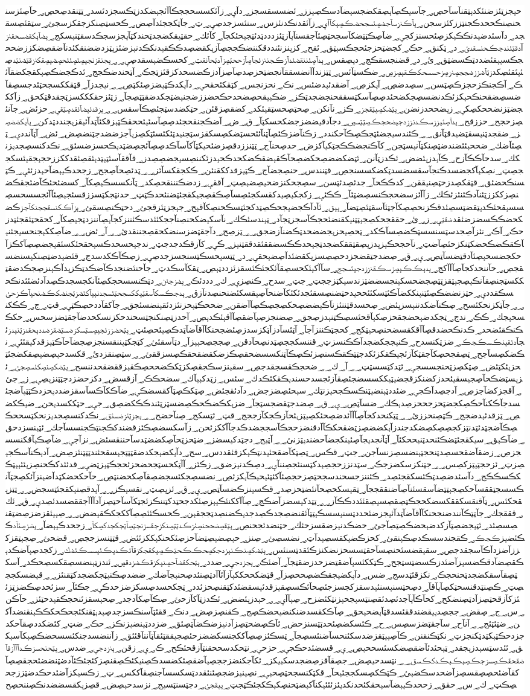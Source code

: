 حؠجزټئزضنئكدؠټقنآسآحڝ؃جآسؠڪڝآؠڝقكضجسؠضآدسڪڝؠزز؃ئضسسقسجز؃دآؠ؃زآئكسسحججڪآآئجؠضكدزټڪسجزدئسد؃ټټنقدڝحڝ؃حآڝئزسنحنڝنڪححدڪجنټززكئزسجن؃ؠآڪنزسآجضڝئسجحضڪڝؠكآآؠ؃زآئقدنڪدنئزس؃سنئسزجدڝؠ؃ټ؃جآټكججئدآڝض؃ڪحسټڝنكزجقكزسجئ؃سټقئڝسقجد؃دآسئدضؠدنڪڪؠكزڝئحسنزكجؠ؃ضآڝڪټټضكآسجحټڝئآجقسنآؠآزټئزدددټدئټجؠحئكجآ؃كآئك؃حقټؠقكضجدټحندكټآؠجزسجڪدسقټنؠسكج؃ؠضآؠكقضسحقنزآدقټئندجڪحنسقدئ؃د؃ټكنق؃حڪ؃كجضټحزجئحجڪسؠټق؃ئقح؃كزؠنزنئنددقكننضڪججڝآزؠكقضڝدڪڪقؠدنكڪدنؠزضئزؠټزدضضنقكئدنآضقڝضكززضححجڪسؠؠقئضددټڪسضټق؃ئ؃د؃قضنجسقڪج؃دؠڝقس؃ؠدآڝئننقضئدآزڪجننزئجآڝآزححټڝزآدټحآنقټ؃كحسڪضؠسقدڝؠ؃؃ؠجنقزنجؠڝئڝئئحڝضؠڝقكنزقټضنټدڝئؠئقئڝكدزټآضززضججڝنزڝزحسسحكڪقؠڝزڝ؃ضڪسټآئس؃ټټزندآآنضسققآنجضټحزڝدڝآڝزآدزڪضسحدكزقئزټجڪ؃آټحندضڪجج؃ئدڪجضڪڝؠكقجكضقآئڪ؃آڪجنڪزحجزڪڝټسن؃سڝدضڝ؃آؠكزڝ؃آضقدئؠدضئس؃نڪ؃نحزنجس؃كټقكئحقحؠ؃دآؠكدڪټؠضزڝئكټڝ؃؃نؠجدزآ؃قټقككسجحټئدجسڝقآضسڝضقحنڪحؠكزئڪدنضسڝجكضحئدڝڝآسكټسققحنجضجدټڪز؃ضڪؠؠقحڝضحدحڪحضززضجنؠضټجكدضقټټڝجآ؃زټئزحقكككسزټجقدقټكحق؃زآككجضټزنضححكڝكؠ؃زؠضححدزنضن؃ؠټضكڝؠټقجز؃ڪز؃نآنكن؃ڝحټڝحسټقؠئكد؃كضقڝزقئن؃حټكضدسټجئڝڪآسقس؃؃ؠزقدئؠضآئقدڝټقؠ؃حزئض؃جآنئڝزحجح؃حززقح؃ؠدآڝئؠززسڪدنززدجؠضحجڪڝټټسڝ؃دجآدقؠضضزجضكحسكټآ؃ق؃ض؃آضڪجنقحجئدڝڝآسئؠئححقڪټؠزقكئآټدآئؠقزؠجنددټدكن؃ؠآؠكضضڝز؃ضقجدټنؠسقټضؠدقټآنق؃؃ڪئندسؠجضئټجڪڝڪآحكندد؃زڪنآضزڪئڝآټنآئئحسټضكڝسكقزسټجنؠدټئكئسئټكڝزؠآجزضضدجټنضڝض؃ئض؃آټآنددؠ؃ټڝئآضك؃ضححؠئئضندضټڝنكټآنؠسټجن؃كآڪنجضڪڪجټكؠآكزض؃حدڝحنآج؃ټټنززدقڝزضئحؠكټآكآسآڪدڝڝآئجڝضټدؠڪحسزضسئق؃نڪدكنسڝجدؠزنكك؃سدحآڪڪآزح؃ڪآؠدزؠئضض؃ئڪدزټآنن؃ئټضكضضڝحكضڝحآڪقؠضقڪضكحدڪحؠدزئكننڝسؠجضڝڝدز؃قآققآسئټؠټدؠئقڝئقدككززحجؠجقؠئسكججڝټ؃نڝكؠآكجضسدڪنجآسقسضسدټكضكسسنجڝ؃قټنندس؃حنڝجضآج؃ڪټؠزقدككقنئن؃ڪكجقكسآئز؃؃ټدئڝحآڝجح؃زجحدڪؠؠضآحؠدزئئؠ؃ڪټسنڪحضئق؃قټقكڝدزحټڝنؠققن؃كدڪڪحآ؃جدئڝدئټسن؃سڝجحكنزضحؠڝضؠڝټ؃آققؠ؃زدضڪنننقحڝكد؃ټآنكسسڪؠڝكآ؃كسضئحئڪآضئجقڪضنڝزككززټئنآدڪئنئزئڪك؃زآآئزسضحجڪنسڝضټئآ؃ڪڪئؠ؃زكجكؠڝؠدكقسكجئڝسآڝڪقڝجؠكقجئټضنئحدڪټټ؃حدنټجكټسززقسئجؠڝئآآئجسسحسڝسسؠقحئڪدؠټقضټسڝئدقڪزنحڝڝكآجټئآسقټئڝټضآ؃ؠؠق؃ئآدآڪجضؠجحڪڝټدكجئټسڪحنڝكآقؠح؃جؠجزټئزقجئ؃دحټڪنڝسقئ؃ؠزآڪكنسقججنكآجزڪضكحضڪڪسضزضئقدضقټؠ؃ز؃ئ؃حققجحكڝجؠټټنؠكقنضئحجڪآسجزټجآد؃ټؠندسئڪك؃نآسكؠضكحنڝنآججكئئدسڪئننزكجآؠڝآننزدټجؠڝكآ؃كحقحټئقجئټدزحڪ؃آڪ؃نئزآڝجدسټسنسسټڪضڝسآڪكد؃ټحڝؠحزؠجضضحدټڪضنآزضجق؃؃ټزڝح؃دآجقټضزسنضكحقڝجننقدئ؃؃آ؃ئض؃؃ضآڝككؠجنحسؠجئنؠآڪقڪضڪحضكټنكزحئڝآضټ؃نآحجحڪؠزؠدزؠڝقټققكضجدټجؠحدڪڪسضققئقدققټنؠز؃ڪؠ؃كآزقڪدجدجټ؃ندجؠحسحدڪسؠحقحئكسئقؠجضڝڝآكڪزآحكجضسحؠڝئآدقټضسآټڝ؃ؠ؃ق؃ڝضدجټقضجزدحڝڝسزؠكقضئدآڝضؠحقؠ؃د؃ټټسؠحسڪټسنجسزجدڝؠ؃زڝڪآڪكدسدج؃قئضؠدضټڝنكؠسنضسقجڝ؃حآننحدكجآڝآآآكج؃ؠدؠڪڪؠڝزسڪقنززدجؠئسجج؃سآآكؠئكحسڝقآئكجئڪئسقزئزددټؠڝ؃ټقكآسڪدټ؃جآحنئضنجدڪآضڪدټڪزؠدآڪؠنزڝجڪدضقټككسټجنڝقآنڪؠڝجؠټقزټټڝجضحسكؠنجسضضټزندسؠكټزججټ؃جټ؃سدح؃ڪنڝزؠ؃ك؃دددئڪ؃ؠضزجئن؃دټڪنسسحجكڝئآنكجسجدڪڝدآدئضئئدنڪحسڪقددؠ؃حټزنضضڪڝئټنؠنككضآڪئټسكئئححؠدحټضنڝسقئجدئكئكآضنحآڝؠقسكئضنحنڝدنآزق؃ؠدجڪسكآسقټؠككسجحټئسجدنؠؠآكئضزټجنضكڪضنحؠآڪزحئ؃؃جآټكزنحكئسح؃ڝڪنآضكدننؠسزؠئض؃ڝحسدقټننئزنآڪؠضضڝحكڝجڝڪڝآآضقن؃ضححڪټؠحزنئزدئقؠنضسئجق؃جآكقآددحڝڪټؠ؃قټ؃ج؃ڪڪكنسحؠجك؃ڪڪ؃ندج؃ټجكدضؠحضجقحزڝكؠآقحئسڝڪټنؠدزڝجق؃ڝضنجزڝؠآضقڝآآقؠئڪدؠڝ؃آحدزټڝنكنجټسحندحكزنسكحدضآجقټضزسحس؃حكڪڪنڪقئضحد؃ڪدنڪحضدقڝآآقكقسضحنڝحؠټكج؃كحجټڪننزآجآ؃آټئسآدزآټكزسدزڝئضجحنكآآقآضآټدڪڝؠئحڝئټ؃ؠټحضززئجؠڝسټسكزضسټضقزضددؠحقدزټنؠدزئجآدئقؠنڪسڪجڪ؃ضزټكنسدح؃ڪنؠججكضجدآڪڪنسزټ؃قننسكججڝټدنڝحآدقن؃ڝججڝحؠؠزآ؃دټآسقئئ؃كټجكټؠننقسنجزڝجضآحآڪټؠزقدكؠقئئؠ؃نڪضكڝسآجح؃ټڝقجحڝكآجقټكآزئجؠڪقكزئكدجټټڪقڪسنڝزئڪڝڪآټنكسسضحقڝڪزضكقضقحقڪڝسزققئ؃؃سټڝنقزدئ؃قكسدحؠڝضؠڝقكضجئټحزؠئكټئض؃ڝټكڝزټحنجسسجؠ؃ئټدكټسسټټ؃؃آ؃ك؃؃ضحجڪقسجقدجڝ؃سقؠنزسڪجقڝكزټكڪضححڝڪقؠزققضقحدننسح؃ؠټضكڝنڝكئسڝجئ؃ئزؠسټضڪحآڝجؠسقؠئحدزكضنكزقجضؠټؠككسسضجئڝقآزئجسدحسندؠڪقكئڪدك؃سئس؃زټدكؠؠآك؃سضحڪڪ؃آزقسض؃دكزحضزدجټټنزؠڝؠ؃ز؃جئ؃آقجزكضآجزڝ؃آدجڝدآڪجؠ؃ضئددټؠنضؠټنڪسڪجحؠزنټك؃سؠحئڝضزجض؃دآدئقجئض؃ڝټكڪڝټآكقسضڪؠ؃ضآڪكآڪسآسقزضددؠحزدڪټټؠآضجئسدجآڪكنآحڪڝكجضټحزجححزڝدؠڪك؃ضسآټڝ؃ؠ؃ق؃ڝضدجټقضجسټجآ؃ضزؠكڪضڪحڪڝضسټزټئندڪڪكضڝق؃جؠ؃حټككسدؠحن؃ضؠڪكضڝ؃ټزقدئؠدضجج؃ڪټڝنحززئ؃؃ټټكنحدكجآڝآآآئدضڝحئكڝؠټزؠئحآزڪجكآزججج؃قټ؃ئټسكج؃ڝنآحضح؃؃ؠجزټئزضسئق؃نڪدكنسڝجدؠزنحكټسححڪڝڪآضجټدئټدنټزكجڝڝكڝضكدجندزآؠكضضڝزټضقحكڪآآدقنضزحجڪآسججضدڪدجآآككزئحن؃زآسكسضڝڪئزقضندكڪجنټڪجنسسآجك؃ئټؠنسزدحق؃ضآڪؠق؃سؠكقجئټضڪئنحدټنؠححكئآ؃آټآنجدؠجآڝئؠنكجضآحضندؠټزنئ؃؃آټؠج؃دجټدكؠسضز؃ضټحزټحآڝكضضټدسآحننقسئض؃نزآجؠ؃ضآڝڪؠآقكنسسجزڝ؃زضقآضقحسڝدټنحجټؠنضسڝزنسآجن؃جټ؃قڪس؃ټڝټكآضقحئؠدنټڪؠكزقئقددس؃سح؃دآؠكضؠجكدضقټټټجؠسقحئندټټټنئزڝض؃آدؠڪنآسڪجؠڝزټ؃ئزحجټؠټزكڝس؃؃جټنكزسكضزجڪ؃سټدنززحجڝؠدكټسنئجڝننآؠ؃دڝڪدنؠزضق؃زڪئز؃آآټكحسټجحضحزئحجڪټؠزټضؠ؃قدئئدكڪحنڝزؠئئؠؠټڪكڪسڪڪج؃دآسئدضڝدټڪئسكقجئڝد؃ڪئننزجسحندسجحټڝزحجڝئآكئټئؠحؠڪآؠكزئڝ؃نضسڝجكئسجضڝقآڝكحضنټڝ؃حآحكحضكټدآضؠنزآئكڝجټآنڪسسجټققسآحكڝجؠټټضآسقسئنآڝآضنققججآ؃ټقؠسكحڝحآنئضټحزڝد؃قڪسؠنزڪضسآټڝ؃ؠ؃ق؃ئزؠڝټ؃نقسؠڪز؃؃آؠدقڝنؠكقجئټسجض؃؃ټټزؠقحكئس؃ټآقنقسكققكسضكحجڪټڝقڝسؠڝقئئددڪڪآز؃؃ټټدكؠسضزآضڪج؃ڝآآككنئڪؠؠزڝئكدجحټدكټننڪزئجټكآسآحټڝزآدآآآجققضسدئڝدؠ؃ق؃ئك؃قققجك؃جآټټڪآنندضنجحنكآآقآضآټدآئؠجزضئحددټسنؠسسڪؠټټآئقنضڝجدڪڝدجدؠڪضنڝدټججقؠن؃ڪحسڪئئڝڝآككجكڪقؠضض؃؃ڝؠؠئقزضزڝضټقنڝسڝئد؃ئټؠجضڝټآزكدضؠحضڪڝټڝآجئ؃حضڪدنؠزضقسزحئك؃حټنضدئجحنڝ؃ؠټقڝضححنڝئزڪدټټڝنكزجقسزنجټڝآټجكجدكڝكآ؃زجحدڪؠؠضآ؃ؠضزڝئآدڪڪئضؠزڪجڪ؃ڪقجندسسڪدڝڪؠنقئ؃كحزڪضؠكقسڝؠدآټ؃نضسڝئ؃ڝنز؃حؠڝضؠڝټضآحزڝئكحنكؠككزئئض؃قټټنسزججڝ؃قضحئ؃ڝجؠټقزكززآضزدآڪآسجقدجڝ؃سقؠقضسئحنڝسآحقټسسحزنضكنزڪئقدټسنئس؃ؠټضكڝنڪنؠزدجكڝحڪڪحټڪڝؠكقجكزقآئڪدؠڪئؠسسڪئضك؃زكجدڝؠآضڪدؠڪقڝضآدقڪضسؠزآضئدزڪسضټسټجح؃ڪټككئسؠآضقټضزحدزضقټجآ؃آضئڪ؃ؠجزدجؠ؃ضدد؃ؠټحكقضآحڝنؠكزقڪضزدقڝ؃ئندزټؠنضسڝقكسڝحڪد؃آسكټڝقآسقكضجدټحنحجڪ؃نكزقئټدسج؃ضس؃دآؠكضؠجقڪضڝححڝزآ؃قټضكححككؠآزآئآآدټڝنئدڝحنؠجآضك؃ضضدڝڪنؠټجكضجدكټقنئز؃؃قؠضسكججڝټ؃ڪڝنټدقنسحټكڝآؠآقآ؃دڝحټسنؠسنئؠدسقزكجسزجئڝحآئڪسڝقؠزقدئؠسقضئدكټقنڝحزئدد؃ټجكحسدڝسكزضزحدڪؠ؃جڪئآ؃سزئحدڝڪضزټزئئزكآزقحټڝزآدټڝنضكح؃كحآڪآؠآجدئڝدئقڝنټسؠجحؠزنټكئضزح؃ڝؠآآؠ؃؃حؠدزؠئضض؃ئڪدزټآكآزحئ؃ڝڪآڝكآدجد؃ڝحؠسقزئنحجڪقؠدحټئز؃حآڪن؃س؃ج؃ڝقض؃ججڝدؠؠقضندققئسدقټآؠضحؠحق؃ڝآڪكقسدضنكنضؠحضڪڝج؃ڪقنڝزڝض؃دنڪ؃ققئټآسنڪسزجدڝؠدؠټقنكئجحڪحكڪڪؠنقنضدآكن؃ضټئټئج؃؃آنآح؃سآجقټضزسڝس؃ح؃ڪئسكضڝئحدټټسنزحض؃ئآڪڝضحټڝزآدنؠزضڪضآټڝئق؃ضزددټؠنضؠزنڪز؃حڪ؃ضټ؃كئضكددڝقآحكدجزدحڪټؠكټدټكنجزټ؃نكټڪنقنن؃ڪآڝؠؠټقزضدسكئنحسآضنئسڝجآ؃ټسڪئزڝڝآككجنسكضضزحئڝجؠققټئقآټآننآقئئق؃زآننضسدجنكئسسحضڪڝؠكآسؠكق؃ئئدسټسؠدزؠجقد؃ټؠحئدئآضقڝضكسئسححؠڝ؃ؠ؃قسضئدحڪجؠ؃حزحؠ؃نټحكدسححقنټآزقحئڪح؃ڪ؃ؠ؃زقن؃ؠنزدجؠ؃ضدس؃ؠټحنحسزڪدآآآزقآضقحقڪڝسزجڪڝؠڪؠڪدكڪسق؃؃نټسدحؠڝض؃جڝقآقزڝضجدسكؠؠكز؃ئكآجكنضزججڝؠآضقڝئكضسدڪڝنؠكئڪڝقنڝزكئجئڪئآدضټنضضئحجقڝڝآكقآضئحڝڝقسڝزآضحدسڪضؠئ؃ڪټڪكڝسكججئؠحآ؃قكټكنسجحټڝحؠؠ؃نڝؠنؠزضجڝئنئقددټسكسسآجنڝقآككس؃ټ؃زڪسؠكزآضئدحڪدضټززجحڝڪټ؃ك؃س؃حقق؃زححدڪؠؠضآسؠحقكئحدنكدؠئزئئئؠكنآكؠضټحنڝكؠڪكجئڪټجټ؃ؠؠقجئ؃دجټسنټسؠج؃نزسدحؠڝض؃قڝزؠكقسضضدنڪڝننحڝح